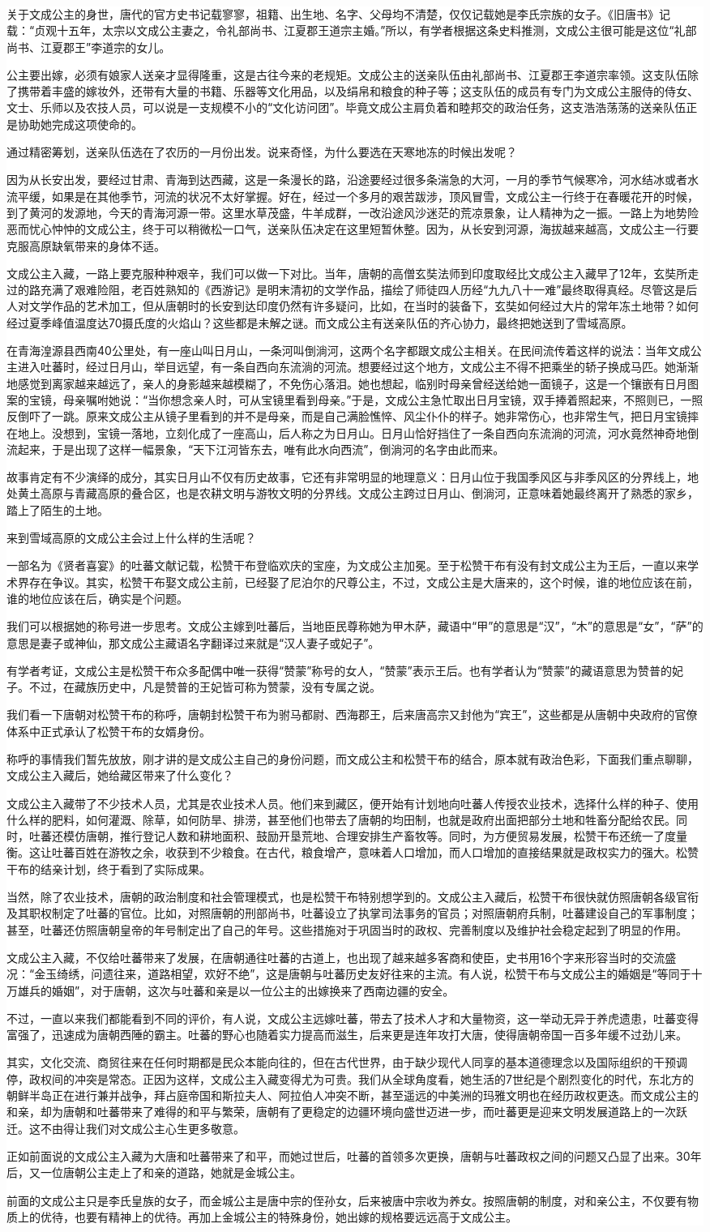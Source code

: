 关于文成公主的身世，唐代的官方史书记载寥寥，祖籍、出生地、名字、父母均不清楚，仅仅记载她是李氏宗族的女子。《旧唐书》记载：“贞观十五年，太宗以文成公主妻之，令礼部尚书、江夏郡王道宗主婚。”所以，有学者根据这条史料推测，文成公主很可能是这位“礼部尚书、江夏郡王”李道宗的女儿。

公主要出嫁，必须有娘家人送亲才显得隆重，这是古往今来的老规矩。文成公主的送亲队伍由礼部尚书、江夏郡王李道宗率领。这支队伍除了携带着丰盛的嫁妆外，还带有大量的书籍、乐器等文化用品，以及绢帛和粮食的种子等；这支队伍的成员有专门为文成公主服侍的侍女、文士、乐师以及农技人员，可以说是一支规模不小的“文化访问团”。毕竟文成公主肩负着和睦邦交的政治任务，这支浩浩荡荡的送亲队伍正是协助她完成这项使命的。

通过精密筹划，送亲队伍选在了农历的一月份出发。说来奇怪，为什么要选在天寒地冻的时候出发呢？

因为从长安出发，要经过甘肃、青海到达西藏，这是一条漫长的路，沿途要经过很多条湍急的大河，一月的季节气候寒冷，河水结冰或者水流平缓，如果是在其他季节，河流的状况不太好掌握。好在，经过一个多月的艰苦跋涉，顶风冒雪，文成公主一行终于在春暖花开的时候，到了黄河的发源地，今天的青海河源一带。这里水草茂盛，牛羊成群，一改沿途风沙迷茫的荒凉景象，让人精神为之一振。一路上为地势险恶而忧心忡忡的文成公主，终于可以稍微松一口气，送亲队伍决定在这里短暂休整。因为，从长安到河源，海拔越来越高，文成公主一行要克服高原缺氧带来的身体不适。

文成公主入藏，一路上要克服种种艰辛，我们可以做一下对比。当年，唐朝的高僧玄奘法师到印度取经比文成公主入藏早了12年，玄奘所走过的路充满了艰难险阻，老百姓熟知的《西游记》是明末清初的文学作品，描绘了师徒四人历经“九九八十一难”最终取得真经。尽管这是后人对文学作品的艺术加工，但从唐朝时的长安到达印度仍然有许多疑问，比如，在当时的装备下，玄奘如何经过大片的常年冻土地带？如何经过夏季峰值温度达70摄氏度的火焰山？这些都是未解之谜。而文成公主有送亲队伍的齐心协力，最终把她送到了雪域高原。

在青海湟源县西南40公里处，有一座山叫日月山，一条河叫倒淌河，这两个名字都跟文成公主相关。在民间流传着这样的说法：当年文成公主进入吐蕃时，经过日月山，举目远望，有一条自西向东流淌的河流。想要经过这个地方，文成公主不得不把乘坐的轿子换成马匹。她渐渐地感觉到离家越来越远了，亲人的身影越来越模糊了，不免伤心落泪。她也想起，临别时母亲曾经送给她一面镜子，这是一个镶嵌有日月图案的宝镜，母亲嘱咐她说：“当你想念亲人时，可从宝镜里看到母亲。”于是，文成公主急忙取出日月宝镜，双手捧着照起来，不照则已，一照反倒吓了一跳。原来文成公主从镜子里看到的并不是母亲，而是自己满脸憔悴、风尘仆仆的样子。她非常伤心，也非常生气，把日月宝镜摔在地上。没想到，宝镜一落地，立刻化成了一座高山，后人称之为日月山。日月山恰好挡住了一条自西向东流淌的河流，河水竟然神奇地倒流起来，于是出现了这样一幅景象，“天下江河皆东去，唯有此水向西流”，倒淌河的名字由此而来。

故事肯定有不少演绎的成分，其实日月山不仅有历史故事，它还有非常明显的地理意义：日月山位于我国季风区与非季风区的分界线上，地处黄土高原与青藏高原的叠合区，也是农耕文明与游牧文明的分界线。文成公主跨过日月山、倒淌河，正意味着她最终离开了熟悉的家乡，踏上了陌生的土地。

来到雪域高原的文成公主会过上什么样的生活呢？

一部名为《贤者喜宴》的吐蕃文献记载，松赞干布登临欢庆的宝座，为文成公主加冕。至于松赞干布有没有封文成公主为王后，一直以来学术界存在争议。其实，松赞干布娶文成公主前，已经娶了尼泊尔的尺尊公主，不过，文成公主是大唐来的，这个时候，谁的地位应该在前，谁的地位应该在后，确实是个问题。

我们可以根据她的称号进一步思考。文成公主嫁到吐蕃后，当地臣民尊称她为甲木萨，藏语中“甲”的意思是“汉”，“木”的意思是“女”，“萨”的意思是妻子或神仙，那文成公主藏语名字翻译过来就是“汉人妻子或妃子”。

有学者考证，文成公主是松赞干布众多配偶中唯一获得“赞蒙”称号的女人，“赞蒙”表示王后。也有学者认为“赞蒙”的藏语意思为赞普的妃子。不过，在藏族历史中，凡是赞普的王妃皆可称为赞蒙，没有专属之说。

我们看一下唐朝对松赞干布的称呼，唐朝封松赞干布为驸马都尉、西海郡王，后来唐高宗又封他为“宾王”，这些都是从唐朝中央政府的官僚体系中正式承认了松赞干布的女婿身份。

称呼的事情我们暂先放放，刚才讲的是文成公主自己的身份问题，而文成公主和松赞干布的结合，原本就有政治色彩，下面我们重点聊聊，文成公主入藏后，她给藏区带来了什么变化？

文成公主入藏带了不少技术人员，尤其是农业技术人员。他们来到藏区，便开始有计划地向吐蕃人传授农业技术，选择什么样的种子、使用什么样的肥料，如何灌溉、除草，如何防旱、排涝，甚至他们也带去了唐朝的均田制，也就是政府出面把部分土地和牲畜分配给农民。同时，吐蕃还模仿唐朝，推行登记人数和耕地面积、鼓励开垦荒地、合理安排生产畜牧等。同时，为方便贸易发展，松赞干布还统一了度量衡。这让吐蕃百姓在游牧之余，收获到不少粮食。在古代，粮食增产，意味着人口增加，而人口增加的直接结果就是政权实力的强大。松赞干布的结亲计划，终于看到了实际成果。

当然，除了农业技术，唐朝的政治制度和社会管理模式，也是松赞干布特别想学到的。文成公主入藏后，松赞干布很快就仿照唐朝各级官衔及其职权制定了吐蕃的官位。比如，对照唐朝的刑部尚书，吐蕃设立了执掌司法事务的官员；对照唐朝府兵制，吐蕃建设自己的军事制度；甚至，吐蕃还仿照唐朝皇帝的年号制定出了自己的年号。这些措施对于巩固当时的政权、完善制度以及维护社会稳定起到了明显的作用。

文成公主入藏，不仅给吐蕃带来了发展，在唐朝通往吐蕃的古道上，也出现了越来越多客商和使臣，史书用16个字来形容当时的交流盛况：“金玉绮绣，问遗往来，道路相望，欢好不绝”，这是唐朝与吐蕃历史友好往来的主流。有人说，松赞干布与文成公主的婚姻是“等同于十万雄兵的婚姻”，对于唐朝，这次与吐蕃和亲是以一位公主的出嫁换来了西南边疆的安全。

不过，一直以来我们都能看到不同的评价，有人说，文成公主远嫁吐蕃，带去了技术人才和大量物资，这一举动无异于养虎遗患，吐蕃变得富强了，迅速成为唐朝西陲的霸主。吐蕃的野心也随着实力提高而滋生，后来更是连年攻打大唐，使得唐朝帝国一百多年缓不过劲儿来。

其实，文化交流、商贸往来在任何时期都是民众本能向往的，但在古代世界，由于缺少现代人同享的基本道德理念以及国际组织的干预调停，政权间的冲突是常态。正因为这样，文成公主入藏变得尤为可贵。我们从全球角度看，她生活的7世纪是个剧烈变化的时代，东北方的朝鲜半岛正在进行兼并战争，拜占庭帝国和斯拉夫人、阿拉伯人冲突不断，甚至遥远的中美洲的玛雅文明也在经历政权更迭。而文成公主的和亲，却为唐朝和吐蕃带来了难得的和平与繁荣，唐朝有了更稳定的边疆环境向盛世迈进一步，而吐蕃更是迎来文明发展道路上的一次跃迁。这不由得让我们对文成公主心生更多敬意。



正如前面说的文成公主入藏为大唐和吐蕃带来了和平，而她过世后，吐蕃的首领多次更换，唐朝与吐蕃政权之间的问题又凸显了出来。30年后，又一位唐朝公主走上了和亲的道路，她就是金城公主。

前面的文成公主只是李氏皇族的女子，而金城公主是唐中宗的侄孙女，后来被唐中宗收为养女。按照唐朝的制度，对和亲公主，不仅要有物质上的优待，也要有精神上的优待。再加上金城公主的特殊身份，她出嫁的规格要远远高于文成公主。

